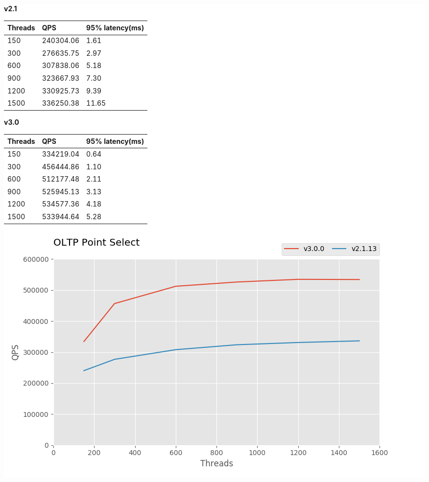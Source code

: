 **v2.1**

| Threads |   QPS    | 95% latency(ms) |
| :------- | :-------- | :------------- |
| 150     | 240304.06 |            1.61 |
| 300     | 276635.75 |            2.97 |
| 600     | 307838.06 |            5.18 |
| 900     | 323667.93 |            7.30 |
| 1200    | 330925.73 |            9.39 |
| 1500    | 336250.38 |           11.65 |



**v3.0**

| Threads |    QPS    | 95% latency(ms) |
| :------- | :-------- | :-------------- |
| 150     | 334219.04 |            0.64 |
| 300     | 456444.86 |            1.10 |
| 600     | 512177.48 |            2.11 |
| 900     | 525945.13 |            3.13 |
| 1200    | 534577.36 |            4.18 |
| 1500    | 533944.64 |            5.28 |

![point select](/media/sysbench_v4_point_select.png)
